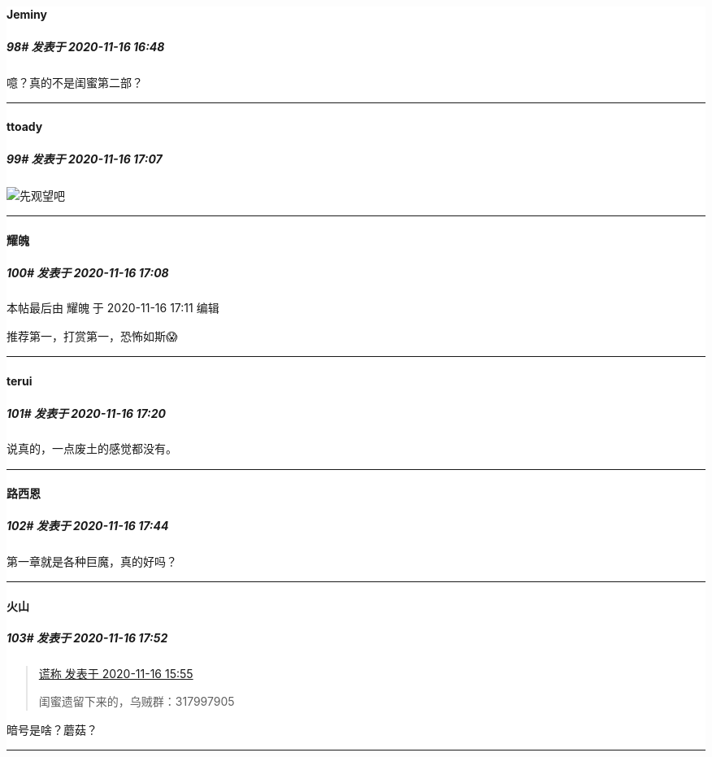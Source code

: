 ####  Jeminy  
##### 98#       发表于 2020-11-16 16:48


噫？真的不是闺蜜第二部？


-----

####  ttoady  
##### 99#       发表于 2020-11-16 17:07


<img src="https://static.saraba1st.com/image/smiley/face2017/001.png" referrerpolicy="no-referrer">先观望吧 


-----

####  耀魄  
##### 100#       发表于 2020-11-16 17:08


 本帖最后由 耀魄 于 2020-11-16 17:11 编辑 

推荐第一，打赏第一，恐怖如斯😱


-----

####  terui  
##### 101#       发表于 2020-11-16 17:20


说真的，一点废土的感觉都没有。


-----

####  路西恩  
##### 102#       发表于 2020-11-16 17:44


第一章就是各种巨魔，真的好吗？


-----

####  火山  
##### 103#       发表于 2020-11-16 17:52


<blockquote><a href="httphttps://bbs.saraba1st.com/2b/forum.php?mod=redirect&amp;goto=findpost&amp;pid=49411365&amp;ptid=1972153" target="_blank">谎称 发表于 2020-11-16 15:55</a>

闺蜜遗留下来的，乌贼群：317997905</blockquote>
暗号是啥？蘑菇？


-----
